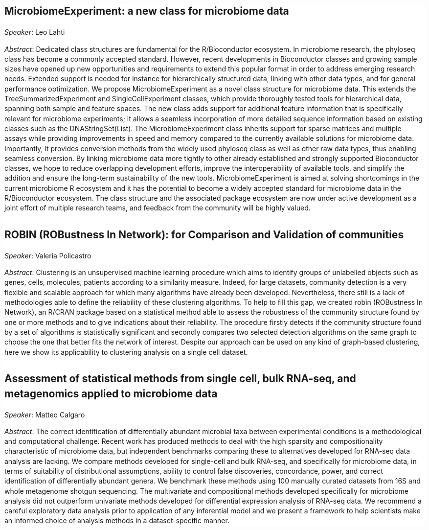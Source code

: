 
## MicrobiomeExperiment: a new class for microbiome data

_Speaker_: Leo Lahti

_Abstract_:
Dedicated class structures are fundamental for the R/Bioconductor ecosystem. In microbiome research, the phyloseq class has become a commonly accepted standard. However, recent developments in Bioconductor classes and growing sample sizes have opened up new opportunities and requirements to extend this popular format in order to address emerging research needs. Extended support is needed for instance for hierarchically structured data, linking with other data types, and for general performance optimization. We propose MicrobiomeExperiment as a novel class structure for microbiome data. This extends the TreeSummarizedExperiment and SingleCellExperiment classes, which provide thoroughly tested tools for hierarchical data, spanning both sample and feature spaces. The new class adds support for additional feature information that is specifically relevant for microbiome experiments; it allows a seamless incorporation of more detailed sequence information based on existing classes such as the DNAStringSet(List). The MicrobiomeExperiment class inherits support for sparse matrices and multiple assays while providing improvements in speed and memory compared to the currently available solutions for microbiome data. Importantly, it provides conversion methods from the widely used phyloseq class as well as other raw data types, thus enabling seamless conversion. By linking microbiome data more tightly to other already established and strongly supported Bioconductor classes, we hope to reduce overlapping development efforts, improve the interoperability of available tools, and simplify the addition and ensure the long-term sustainability of the new tools. MicrobiomeExperiment is aimed at solving shortcomings in the current microbiome R ecosystem and it has the potential to become a widely accepted standard for microbiome data in the R/Bioconductor ecosystem. The class structure and the associated package ecosystem are now under active development as a joint effort of multiple research teams, and feedback from the community will be highly valued.

## ROBIN (ROBustness In Network): for Comparison and Validation of communities

_Speaker_: Valeria Policastro

_Abstract_:
Clustering is an unsupervised machine learning procedure which aims to identify groups of unlabelled objects such as genes, cells, molecules, patients according to a similarity measure. Indeed, for large datasets, community detection is a very flexible and scalable approach for which many algorithms have already been developed. Nevertheless, there still is a lack of methodologies able to define the reliability of these clustering algorithms. To help to fill this gap, we created robin (ROBustness In Network), an R/CRAN package based on a statistical method able to assess the robustness of the community structure found by one or more methods and to give indications about their reliability. The procedure firstly detects if the community structure found by a set of algorithms is statistically significant and secondly compares two selected detection algorithms on the same graph to choose the one that better fits the network of interest. Despite our approach can be used on any kind of graph-based clustering, here we show its applicability to clustering analysis on a single cell dataset.

## Assessment of statistical methods from single cell, bulk RNA-seq, and metagenomics applied to microbiome data

_Speaker_: Matteo Calgaro

_Abstract_:
The correct identification of differentially abundant microbial taxa between experimental conditions is a methodological and computational challenge. Recent work has produced methods to deal with the high sparsity and compositionality characteristic of microbiome data, but independent benchmarks comparing these to alternatives developed for RNA-seq data analysis are lacking. We compare methods developed for single-cell and bulk RNA-seq, and specifically for microbiome data, in terms of suitability of distributional assumptions, ability to control false discoveries, concordance, power, and correct identification of differentially abundant genera. We benchmark these methods using 100 manually curated datasets from 16S and whole metagenome shotgun sequencing. The multivariate and compositional methods developed specifically for microbiome analysis did not outperform univariate methods developed for differential expression analysis of RNA-seq data. We recommend a careful exploratory data analysis prior to application of any inferential model and we present a framework to help scientists make an informed choice of analysis methods in a dataset-specific manner.
